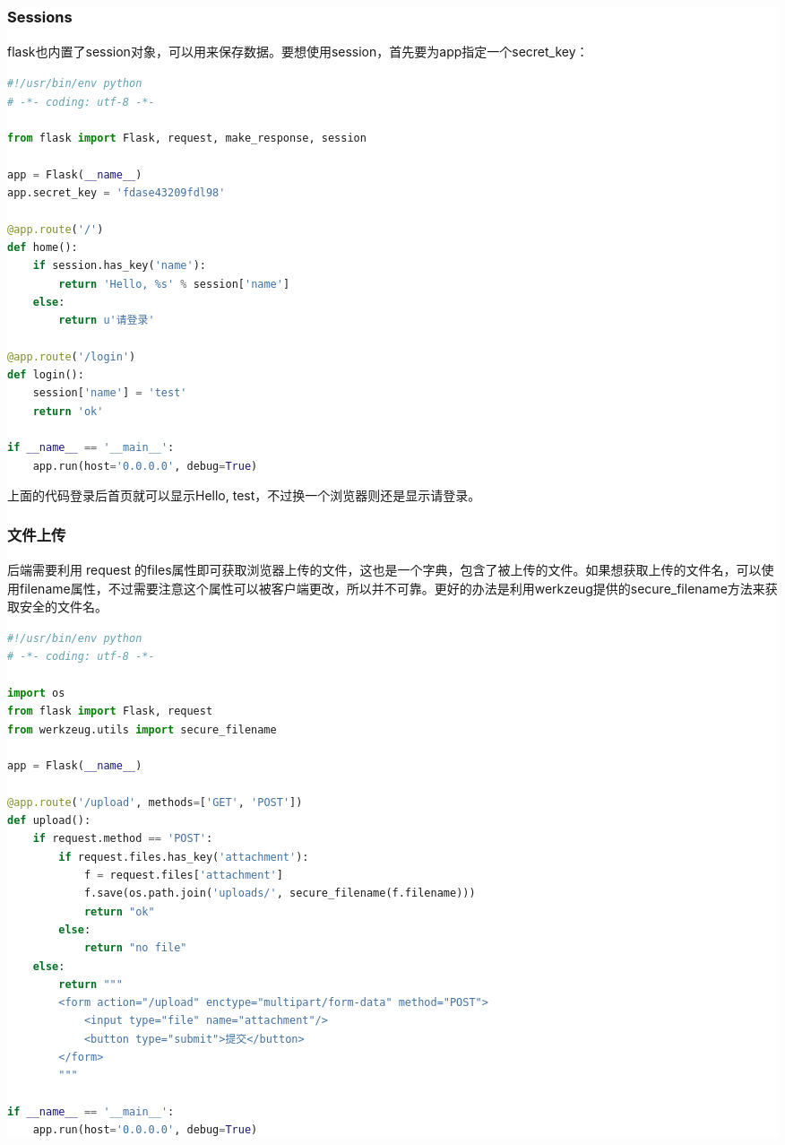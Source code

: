 ```python
```

### Sessions
flask也内置了session对象，可以用来保存数据。要想使用session，首先要为app指定一个secret_key：
```python
#!/usr/bin/env python
# -*- coding: utf-8 -*-

from flask import Flask, request, make_response, session

app = Flask(__name__)
app.secret_key = 'fdase43209fdl98'

@app.route('/')
def home():
    if session.has_key('name'):
        return 'Hello, %s' % session['name']
    else:
        return u'请登录'

@app.route('/login')
def login():
    session['name'] = 'test'
    return 'ok'

if __name__ == '__main__':
    app.run(host='0.0.0.0', debug=True)
```
上面的代码登录后首页就可以显示Hello, test，不过换一个浏览器则还是显示请登录。

### 文件上传
后端需要利用 request 的files属性即可获取浏览器上传的文件，这也是一个字典，包含了被上传的文件。如果想获取上传的文件名，可以使用filename属性，不过需要注意这个属性可以被客户端更改，所以并不可靠。更好的办法是利用werkzeug提供的secure_filename方法来获取安全的文件名。
```python
#!/usr/bin/env python
# -*- coding: utf-8 -*-

import os
from flask import Flask, request
from werkzeug.utils import secure_filename

app = Flask(__name__)

@app.route('/upload', methods=['GET', 'POST'])
def upload():
    if request.method == 'POST':
        if request.files.has_key('attachment'):
            f = request.files['attachment']
            f.save(os.path.join('uploads/', secure_filename(f.filename)))
            return "ok"
        else:
            return "no file"
    else:
        return """
        <form action="/upload" enctype="multipart/form-data" method="POST">
            <input type="file" name="attachment"/>
            <button type="submit">提交</button>
        </form>
        """

if __name__ == '__main__':
    app.run(host='0.0.0.0', debug=True)
```

